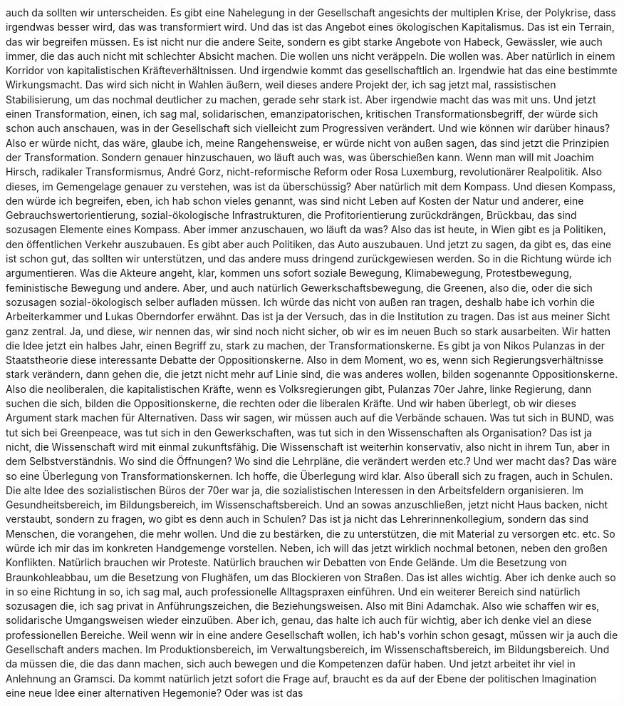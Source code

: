 auch da sollten wir unterscheiden. Es gibt eine Nahelegung in der Gesellschaft angesichts der multiplen Krise, der Polykrise, dass irgendwas besser wird, das was transformiert wird. Und das ist das Angebot eines ökologischen Kapitalismus. Das ist ein Terrain, das wir begreifen müssen. Es ist nicht nur die andere Seite, sondern es gibt starke Angebote von Habeck, Gewässler, wie auch immer, die das auch nicht mit schlechter Absicht machen. Die wollen uns nicht veräppeln. Die wollen was. Aber natürlich in einem Korridor von kapitalistischen Kräfteverhältnissen. Und irgendwie kommt das gesellschaftlich an. Irgendwie hat das eine bestimmte Wirkungsmacht. Das wird sich nicht in Wahlen äußern, weil dieses andere Projekt der, ich sag jetzt mal, rassistischen Stabilisierung, um das nochmal deutlicher zu machen, gerade sehr stark ist. Aber irgendwie macht das was mit uns. Und jetzt einen Transformation, einen, ich sag mal, solidarischen, emanzipatorischen, kritischen Transformationsbegriff, der würde sich schon auch anschauen, was in der Gesellschaft sich vielleicht zum Progressiven verändert. Und wie können wir darüber hinaus? Also er würde nicht, das wäre, glaube ich, meine Rangehensweise, er würde nicht von außen sagen, das sind jetzt die Prinzipien der Transformation. Sondern genauer hinzuschauen, wo läuft auch was, was überschießen kann. Wenn man will mit Joachim Hirsch, radikaler Transformismus, André Gorz, nicht-reformische Reform oder Rosa Luxemburg, revolutionärer Realpolitik. Also dieses, im Gemengelage genauer zu verstehen, was ist da überschüssig? Aber natürlich mit dem Kompass. Und diesen Kompass, den würde ich begreifen, eben, ich hab schon vieles genannt, was sind nicht Leben auf Kosten der Natur und anderer, eine Gebrauchswertorientierung, sozial-ökologische Infrastrukturen, die Profitorientierung zurückdrängen, Brückbau, das sind sozusagen Elemente eines Kompass. Aber immer anzuschauen, wo läuft da was? Also das ist heute, in Wien gibt es ja Politiken, den öffentlichen Verkehr auszubauen. Es gibt aber auch Politiken, das Auto auszubauen. Und jetzt zu sagen, da gibt es, das eine ist schon gut, das sollten wir unterstützen, und das andere muss dringend zurückgewiesen werden. So in die Richtung würde ich argumentieren. Was die Akteure angeht, klar, kommen uns sofort soziale Bewegung, Klimabewegung, Protestbewegung, feministische Bewegung und andere. Aber, und auch natürlich Gewerkschaftsbewegung, die Greenen, also die, oder die sich sozusagen sozial-ökologisch selber aufladen müssen. Ich würde das nicht von außen ran tragen, deshalb habe ich vorhin die Arbeiterkammer und Lukas Oberndorfer erwähnt. Das ist ja der Versuch, das in die Institution zu tragen. Das ist aus meiner Sicht ganz zentral. Ja, und diese, wir nennen das, wir sind noch nicht sicher, ob wir es im neuen Buch so stark ausarbeiten. Wir hatten die Idee jetzt ein halbes Jahr, einen Begriff zu, stark zu machen, der Transformationskerne. Es gibt ja von Nikos Pulanzas in der Staatstheorie diese interessante Debatte der Oppositionskerne. Also in dem Moment, wo es, wenn sich Regierungsverhältnisse stark verändern, dann gehen die, die jetzt nicht mehr auf Linie sind, die was anderes wollen, bilden sogenannte Oppositionskerne. Also die neoliberalen, die kapitalistischen Kräfte, wenn es Volksregierungen gibt, Pulanzas 70er Jahre, linke Regierung, dann suchen die sich, bilden die Oppositionskerne, die rechten oder die liberalen Kräfte. Und wir haben überlegt, ob wir dieses Argument stark machen für Alternativen. Dass wir sagen, wir müssen auch auf die Verbände schauen. Was tut sich in BUND, was tut sich bei Greenpeace, was tut sich in den Gewerkschaften, was tut sich in den Wissenschaften als Organisation? Das ist ja nicht, die Wissenschaft wird mit einmal zukunftsfähig. Die Wissenschaft ist weiterhin konservativ, also nicht in ihrem Tun, aber in dem Selbstverständnis. Wo sind die Öffnungen? Wo sind die Lehrpläne, die verändert werden etc.? Und wer macht das? Das wäre so eine Überlegung von Transformationskernen. Ich hoffe, die Überlegung wird klar. Also überall sich zu fragen, auch in Schulen. Die alte Idee des sozialistischen Büros der 70er war ja, die sozialistischen Interessen in den Arbeitsfeldern organisieren. Im Gesundheitsbereich, im Bildungsbereich, im Wissenschaftsbereich. Und an sowas anzuschließen, jetzt nicht Haus backen, nicht verstaubt, sondern zu fragen, wo gibt es denn auch in Schulen? Das ist ja nicht das Lehrerinnenkollegium, sondern das sind Menschen, die vorangehen, die mehr wollen. Und die zu bestärken, die zu unterstützen, die mit Material zu versorgen etc. etc. So würde ich mir das im konkreten Handgemenge vorstellen. Neben, ich will das jetzt wirklich nochmal betonen, neben den großen Konflikten. Natürlich brauchen wir Proteste. Natürlich brauchen wir Debatten von Ende Gelände. Um die Besetzung von Braunkohleabbau, um die Besetzung von Flughäfen, um das Blockieren von Straßen. Das ist alles wichtig. Aber ich denke auch so in so eine Richtung in so, ich sag mal, auch professionelle Alltagspraxen einführen. Und ein weiterer Bereich sind natürlich sozusagen die, ich sag privat in Anführungszeichen, die Beziehungsweisen. Also mit Bini Adamchak. Also wie schaffen wir es, solidarische Umgangsweisen wieder einzuüben. Aber ich, genau, das halte ich auch für wichtig, aber ich denke viel an diese professionellen Bereiche. Weil wenn wir in eine andere Gesellschaft wollen, ich hab's vorhin schon gesagt, müssen wir ja auch die Gesellschaft anders machen. Im Produktionsbereich, im Verwaltungsbereich, im Wissenschaftsbereich, im Bildungsbereich. Und da müssen die, die das dann machen, sich auch bewegen und die Kompetenzen dafür haben. Und jetzt arbeitet ihr viel in Anlehnung an Gramsci. Da kommt natürlich jetzt sofort die Frage auf, braucht es da auf der Ebene der politischen Imagination eine neue Idee einer alternativen Hegemonie? Oder was ist das